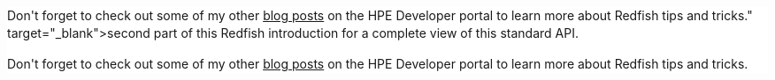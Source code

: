 Don't forget to check out some of my other <a href="https://developer.hpe.com/search/?term=donze" target="_blank">blog posts</a> on the HPE Developer portal to learn more about Redfish tips and tricks." target="_blank">second part</a> of this Redfish introduction for a complete view of this standard API.

Don't forget to check out some of my other <a href="https://developer.hpe.com/search/?term=donze" target="_blank">blog posts</a> on the HPE Developer portal to learn more about Redfish tips and tricks.